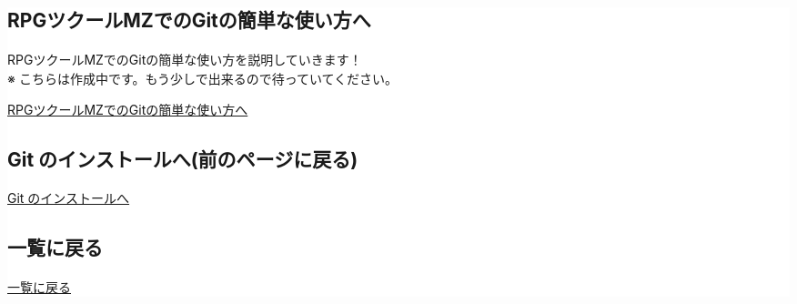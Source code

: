 ## RPGツクールMZでのGitの簡単な使い方へ
RPGツクールMZでのGitの簡単な使い方を説明していきます！  
※ こちらは作成中です。もう少しで出来るので待っていてください。

[RPGツクールMZでのGitの簡単な使い方へ](MZ.md)

## Git のインストールへ(前のページに戻る)
[Git のインストールへ](Git.md)

## 一覧に戻る
[一覧に戻る](../GitforWindows.md)
